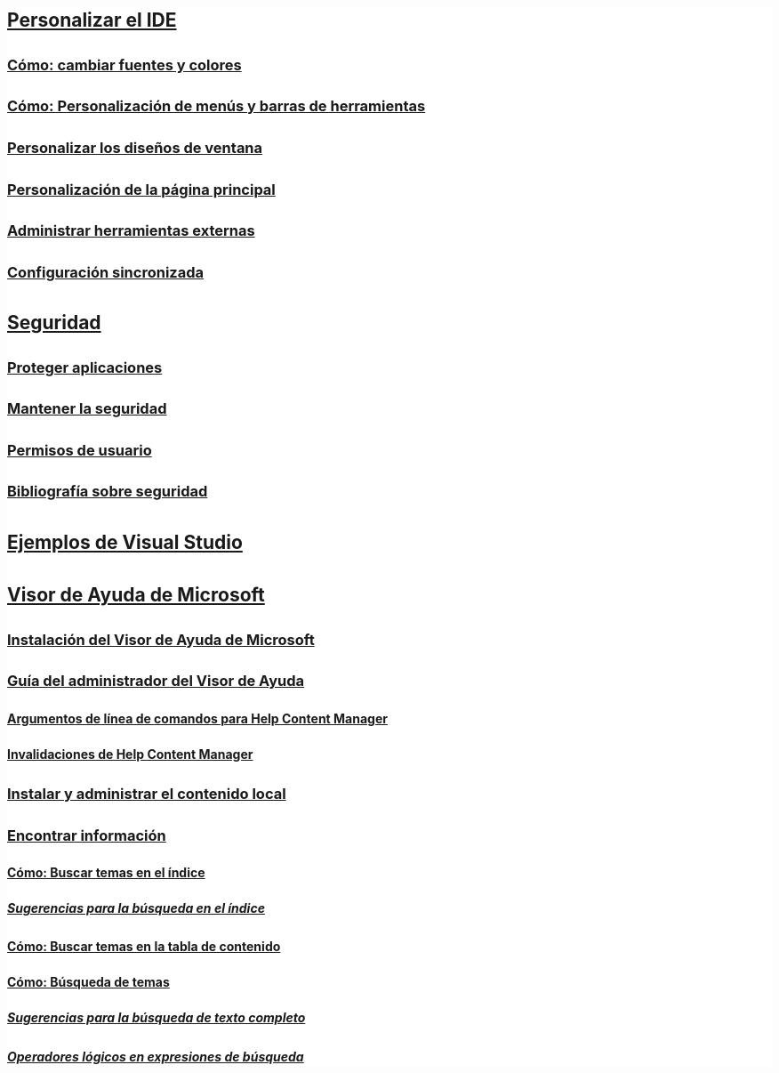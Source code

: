 ## [Personalizar el IDE](personalizing-the-visual-studio-ide.md)
### [Cómo: cambiar fuentes y colores](how-to-change-fonts-and-colors-in-visual-studio.md)
### [Cómo: Personalización de menús y barras de herramientas](how-to-customize-menus-and-toolbars-in-visual-studio.md)
### [Personalizar los diseños de ventana](customizing-window-layouts-in-visual-studio.md)
### [Personalización de la página principal](customizing-the-start-page-for-visual-studio.md)
### [Administrar herramientas externas](managing-external-tools.md)
### [Configuración sincronizada](synchronized-settings-in-visual-studio.md)
## [Seguridad](security-in-visual-studio.md)
### [Proteger aplicaciones](securing-applications.md)
### [Mantener la seguridad](maintaining-security.md)
### [Permisos de usuario](user-permissions-and-visual-studio.md)
### [Bibliografía sobre seguridad](security-bibliography.md)
## [Ejemplos de Visual Studio](visual-studio-samples.md)
## [Visor de Ayuda de Microsoft](microsoft-help-viewer.md)
### [Instalación del Visor de Ayuda de Microsoft](microsoft-help-viewer-installation.md)
### [Guía del administrador del Visor de Ayuda](help-viewer-administrator-guide.md)
#### [Argumentos de línea de comandos para Help Content Manager](command-line-arguments-for-the-help-content-manager.md)
#### [Invalidaciones de Help Content Manager](help-content-manager-overrides.md)
### [Instalar y administrar el contenido local](install-and-manage-local-content.md)
### [Encontrar información](locate-information.md)
#### [Cómo: Buscar temas en el índice](how-to-find-topics-in-the-index.md)
##### [Sugerencias para la búsqueda en el índice](index-search-tips.md)
#### [Cómo: Buscar temas en la tabla de contenido](how-to-find-topics-in-the-table-of-contents.md)
#### [Cómo: Búsqueda de temas](how-to-search-for-topics.md)
##### [Sugerencias para la búsqueda de texto completo](full-text-search-tips.md)
##### [Operadores lógicos en expresiones de búsqueda](logical-operators-in-search-expressions.md)